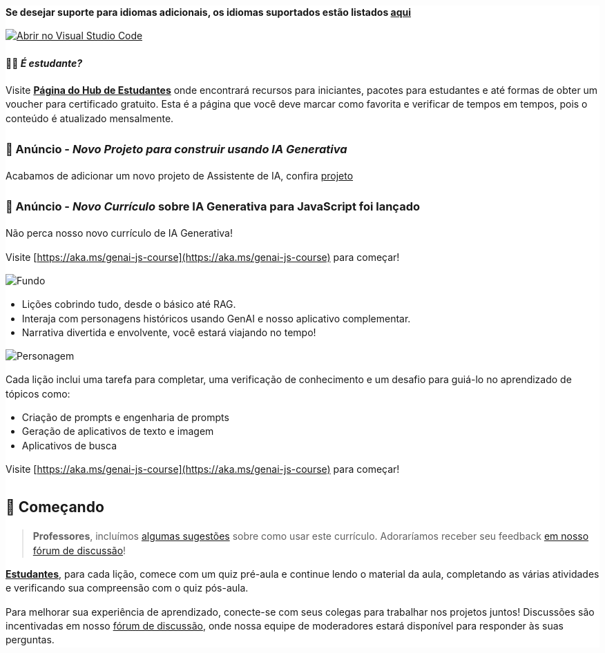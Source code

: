 **Se desejar suporte para idiomas adicionais, os idiomas suportados estão listados [aqui](https://github.com/Azure/co-op-translator/blob/main/getting_started/supported-languages.md)**  

[![Abrir no Visual Studio Code](https://img.shields.io/static/v1?logo=visualstudiocode&label=&message=Open%20in%20Visual%20Studio%20Code&labelColor=2c2c32&color=007acc&logoColor=007acc)](https://open.vscode.dev/microsoft/Web-Dev-For-Beginners)  

#### 🧑‍🎓 _É estudante?_  

Visite [**Página do Hub de Estudantes**](https://docs.microsoft.com/learn/student-hub/?WT.mc_id=academic-77807-sagibbon) onde encontrará recursos para iniciantes, pacotes para estudantes e até formas de obter um voucher para certificado gratuito. Esta é a página que você deve marcar como favorita e verificar de tempos em tempos, pois o conteúdo é atualizado mensalmente.  

### 📣 Anúncio - _Novo Projeto para construir usando IA Generativa_  

Acabamos de adicionar um novo projeto de Assistente de IA, confira [projeto](./09-chat-project/README.md)  

### 📣 Anúncio - _Novo Currículo_ sobre IA Generativa para JavaScript foi lançado  

Não perca nosso novo currículo de IA Generativa!  

Visite [https://aka.ms/genai-js-course](https://aka.ms/genai-js-course) para começar!  

![Fundo](../../translated_images/background.148a8d43afde57303419a663f50daf586681bc2fabf833f66ef6954073983c66.pt.png)  

- Lições cobrindo tudo, desde o básico até RAG.  
- Interaja com personagens históricos usando GenAI e nosso aplicativo complementar.  
- Narrativa divertida e envolvente, você estará viajando no tempo!  

![Personagem](../../translated_images/character.5c0dd8e067ffd693c16e2c5b7412ab075a2215ce31f998305639fa3a05e14fbe.pt.png)  

Cada lição inclui uma tarefa para completar, uma verificação de conhecimento e um desafio para guiá-lo no aprendizado de tópicos como:  
- Criação de prompts e engenharia de prompts  
- Geração de aplicativos de texto e imagem  
- Aplicativos de busca  

Visite [https://aka.ms/genai-js-course](https://aka.ms/genai-js-course) para começar!  

## 🌱 Começando  

> **Professores**, incluímos [algumas sugestões](for-teachers.md) sobre como usar este currículo. Adoraríamos receber seu feedback [em nosso fórum de discussão](https://github.com/microsoft/Web-Dev-For-Beginners/discussions/categories/teacher-corner)!  

**[Estudantes](https://aka.ms/student-page/?WT.mc_id=academic-77807-sagibbon)**, para cada lição, comece com um quiz pré-aula e continue lendo o material da aula, completando as várias atividades e verificando sua compreensão com o quiz pós-aula.  

Para melhorar sua experiência de aprendizado, conecte-se com seus colegas para trabalhar nos projetos juntos! Discussões são incentivadas em nosso [fórum de discussão](https://github.com/microsoft/Web-Dev-For-Beginners/discussions), onde nossa equipe de moderadores estará disponível para responder às suas perguntas.  
